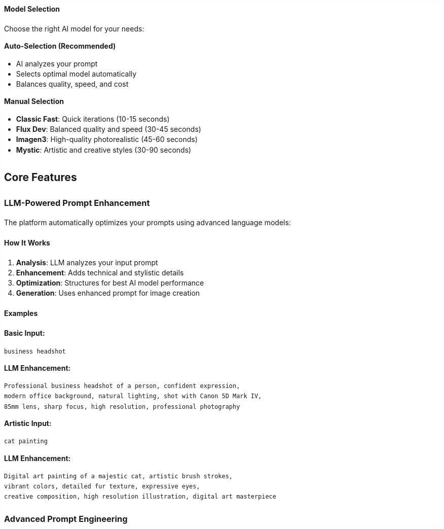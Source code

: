 #### Model Selection

Choose the right AI model for your needs:

**Auto-Selection (Recommended)**
- AI analyzes your prompt
- Selects optimal model automatically
- Balances quality, speed, and cost

**Manual Selection**
- **Classic Fast**: Quick iterations (10-15 seconds)
- **Flux Dev**: Balanced quality and speed (30-45 seconds)
- **Imagen3**: High-quality photorealistic (45-60 seconds)
- **Mystic**: Artistic and creative styles (30-90 seconds)

## Core Features

### LLM-Powered Prompt Enhancement

The platform automatically optimizes your prompts using advanced language models:

#### How It Works

1. **Analysis**: LLM analyzes your input prompt
2. **Enhancement**: Adds technical and stylistic details
3. **Optimization**: Structures for best AI model performance
4. **Generation**: Uses enhanced prompt for image creation

#### Examples

**Basic Input:**
```
business headshot
```

**LLM Enhancement:**
```
Professional business headshot of a person, confident expression, 
modern office background, natural lighting, shot with Canon 5D Mark IV, 
85mm lens, sharp focus, high resolution, professional photography
```

**Artistic Input:**
```
cat painting
```

**LLM Enhancement:**
```
Digital art painting of a majestic cat, artistic brush strokes, 
vibrant colors, detailed fur texture, expressive eyes, 
creative composition, high resolution illustration, digital art masterpiece
```

### Advanced Prompt Engineering
